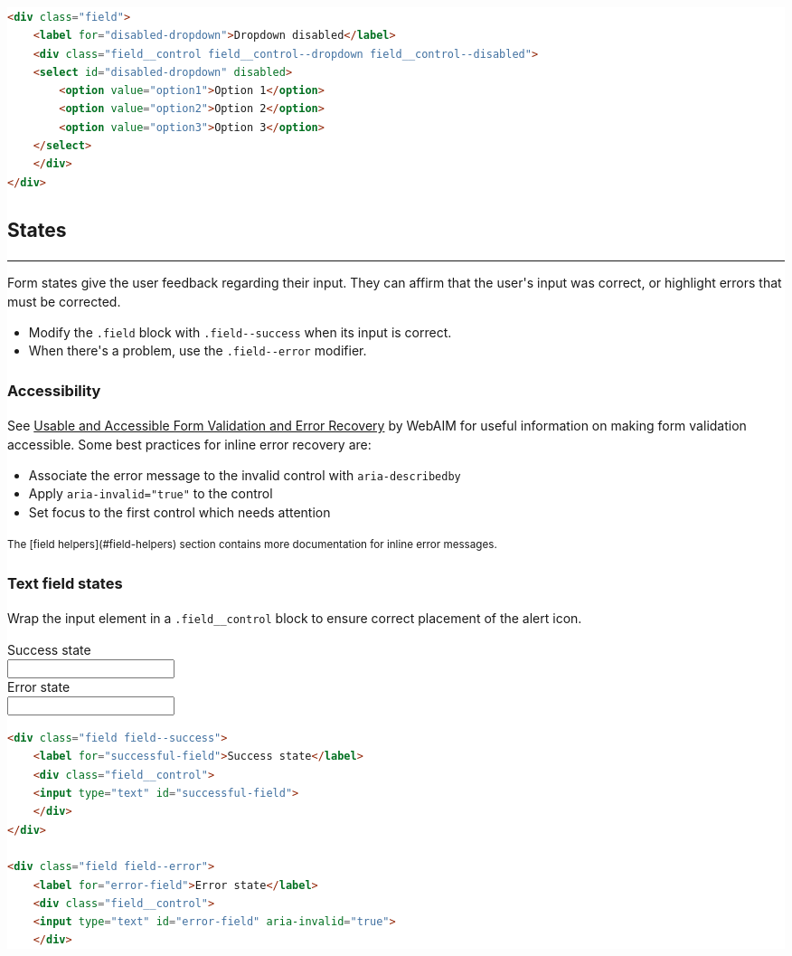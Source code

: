 ```html
<div class="field">
    <label for="disabled-dropdown">Dropdown disabled</label>
    <div class="field__control field__control--dropdown field__control--disabled">
	<select id="disabled-dropdown" disabled>
	    <option value="option1">Option 1</option>
	    <option value="option2">Option 2</option>
	    <option value="option3">Option 3</option>
	</select>
    </div>
</div>
```

## States

---

Form states give the user feedback regarding their input. They can affirm that the user's input was correct, or highlight errors that must be corrected.

* Modify the `.field` block with `.field--success` when its input is correct.
* When there's a problem, use the `.field--error` modifier.

### Accessibility

See [Usable and Accessible Form Validation and Error Recovery](http://webaim.org/techniques/formvalidation/) by WebAIM for useful information on making form validation accessible. Some best practices for inline error recovery are:

* Associate the error message to the invalid control with `aria-describedby`
* Apply `aria-invalid="true"` to the control
* Set focus to the first control which needs attention

<p><small>The [field helpers](#field-helpers) section contains more documentation for inline error messages.</small></p>

### Text field states

Wrap the input element in a `.field__control` block to ensure correct placement of the alert icon.

<div class="field field--success">
    <label for="successful-field">Success state</label>
    <div class="field__control">
	<input type="text" id="successful-field">
    </div>
</div>

<div class="field field--error">
    <label for="error-field">Error state</label>
    <div class="field__control">
	<input type="text" id="error-field" aria-invalid="true">
    </div>
</div>

```html
<div class="field field--success">
    <label for="successful-field">Success state</label>
    <div class="field__control">
	<input type="text" id="successful-field">
    </div>
</div>

<div class="field field--error">
    <label for="error-field">Error state</label>
    <div class="field__control">
	<input type="text" id="error-field" aria-invalid="true">
    </div>
```